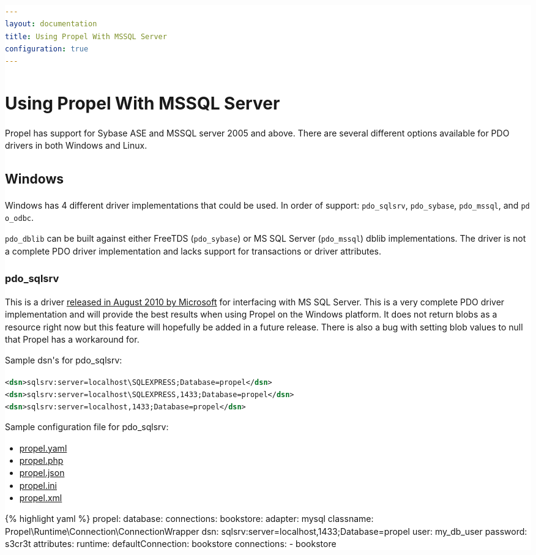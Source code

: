 ```yaml
---
layout: documentation
title: Using Propel With MSSQL Server
configuration: true
---
```


# Using Propel With MSSQL Server #

Propel has support for Sybase ASE and MSSQL server 2005 and above. There are several different options available for PDO drivers in both Windows and Linux.

## Windows ##

Windows has 4 different driver implementations that could be used. In order of support: `pdo_sqlsrv`, `pdo_sybase`, `pdo_mssql`, and `pdo_odbc`.

`pdo_dblib` can be built against either FreeTDS (`pdo_sybase`) or MS SQL Server (`pdo_mssql`) dblib implementations. The driver is not a complete PDO driver implementation and lacks support for transactions or driver attributes.

### pdo_sqlsrv ###

This is a driver [released in August 2010 by Microsoft](http://blogs.msdn.com/b/sqlphp/archive/2010/08/04/microsoft-drivers-for-php-for-sql-server-2-0-released.aspx) for interfacing with MS SQL Server. This is a very complete PDO driver implementation and will provide the best results when using Propel on the Windows platform. It does not return blobs as a resource right now but this feature will hopefully be added in a future release. There is also a bug with setting blob values to null that Propel has a workaround for.

Sample dsn's for pdo_sqlsrv:

```xml
<dsn>sqlsrv:server=localhost\SQLEXPRESS;Database=propel</dsn>
<dsn>sqlsrv:server=localhost\SQLEXPRESS,1433;Database=propel</dsn>
<dsn>sqlsrv:server=localhost,1433;Database=propel</dsn>
```

Sample configuration file for pdo_sqlsrv:

<div class="conftabs">
<ul>
<li><a href="#tabyaml">propel.yaml</a></li>
<li><a href="#tabphp">propel.php</a></li>
<li><a href="#tabjson">propel.json</a></li>
<li><a href="#tabini">propel.ini</a></li>
<li><a href="#tabxml">propel.xml</a></li>
</ul>
<div id="tabyaml">
{% highlight yaml %}
propel:
  database:
      connections:
          bookstore:
              adapter: mysql
              classname: Propel\Runtime\Connection\ConnectionWrapper
              dsn: sqlsrv:server=localhost,1433;Database=propel
              user: my_db_user
              password: s3cr3t
              attributes:
  runtime:
      defaultConnection: bookstore
      connections:
          - bookstore